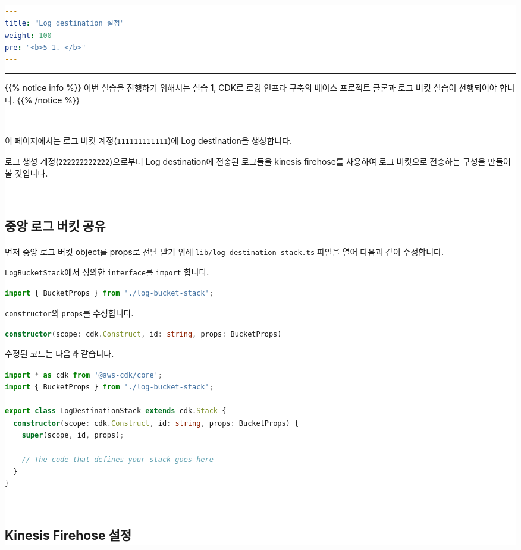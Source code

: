 ```yaml
---
title: "Log destination 설정"
weight: 100
pre: "<b>5-1. </b>"
---
```

***

{{% notice info %}}
이번 실습을 진행하기 위해서는 [실습 1, CDK로 로깅 인프라 구축](../../workshop1)의 [베이스 프로젝트 클론](../../workshop1/base-project)과 [로그 버킷](../../workshop1/log-bucket) 실습이 선행되어야 합니다.
{{% /notice %}}

&nbsp;

이 페이지에서는 로그 버킷 계정(`111111111111`)에 Log destination을 생성합니다. 

로그 생성 계정(`222222222222`)으로부터 Log destination에 전송된 로그들을 kinesis firehose를 사용하여 로그 버킷으로 전송하는 구성을 만들어볼 것입니다.

&nbsp;

## 중앙 로그 버킷 공유

먼저 중앙 로그 버킷 object를 props로 전달 받기 위해 `lib/log-destination-stack.ts` 파일을 열어 다음과 같이 수정합니다.

`LogBucketStack`에서 정의한 `interface`를 `import` 합니다.

```typescript
import { BucketProps } from './log-bucket-stack';
```

`constructor`의 `props`를 수정합니다.
```typescript
constructor(scope: cdk.Construct, id: string, props: BucketProps)
```

수정된 코드는 다음과 같습니다.

```typescript
import * as cdk from '@aws-cdk/core';
import { BucketProps } from './log-bucket-stack';

export class LogDestinationStack extends cdk.Stack {
  constructor(scope: cdk.Construct, id: string, props: BucketProps) {
    super(scope, id, props);

    // The code that defines your stack goes here
  }
}
```

&nbsp;

## Kinesis Firehose 설정
